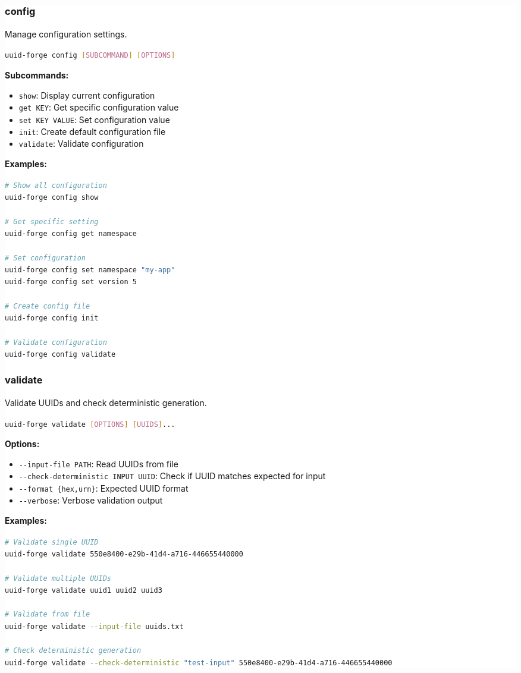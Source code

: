 ### config

Manage configuration settings.

```bash
uuid-forge config [SUBCOMMAND] [OPTIONS]
```

**Subcommands:**

- `show`: Display current configuration
- `get KEY`: Get specific configuration value
- `set KEY VALUE`: Set configuration value
- `init`: Create default configuration file
- `validate`: Validate configuration

**Examples:**

```bash
# Show all configuration
uuid-forge config show

# Get specific setting
uuid-forge config get namespace

# Set configuration
uuid-forge config set namespace "my-app"
uuid-forge config set version 5

# Create config file
uuid-forge config init

# Validate configuration
uuid-forge config validate
```

### validate

Validate UUIDs and check deterministic generation.

```bash
uuid-forge validate [OPTIONS] [UUIDS]...
```

**Options:**

- `--input-file PATH`: Read UUIDs from file
- `--check-deterministic INPUT UUID`: Check if UUID matches expected for input
- `--format {hex,urn}`: Expected UUID format
- `--verbose`: Verbose validation output

**Examples:**

```bash
# Validate single UUID
uuid-forge validate 550e8400-e29b-41d4-a716-446655440000

# Validate multiple UUIDs
uuid-forge validate uuid1 uuid2 uuid3

# Validate from file
uuid-forge validate --input-file uuids.txt

# Check deterministic generation
uuid-forge validate --check-deterministic "test-input" 550e8400-e29b-41d4-a716-446655440000
```
